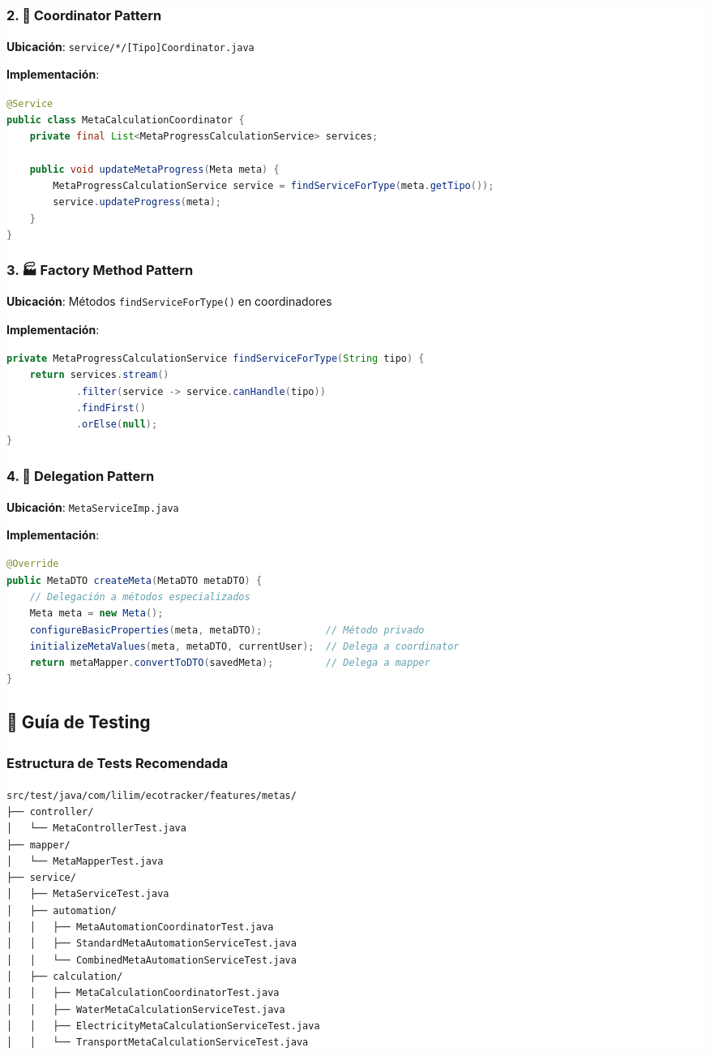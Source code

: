 ### 2. 🎼 Coordinator Pattern
**Ubicación**: `service/*/[Tipo]Coordinator.java`

**Implementación**:
```java
@Service
public class MetaCalculationCoordinator {
    private final List<MetaProgressCalculationService> services;
    
    public void updateMetaProgress(Meta meta) {
        MetaProgressCalculationService service = findServiceForType(meta.getTipo());
        service.updateProgress(meta);
    }
}
```

### 3. 🏭 Factory Method Pattern
**Ubicación**: Métodos `findServiceForType()` en coordinadores

**Implementación**:
```java
private MetaProgressCalculationService findServiceForType(String tipo) {
    return services.stream()
            .filter(service -> service.canHandle(tipo))
            .findFirst()
            .orElse(null);
}
```

### 4. 📝 Delegation Pattern
**Ubicación**: `MetaServiceImp.java`

**Implementación**:
```java
@Override
public MetaDTO createMeta(MetaDTO metaDTO) {
    // Delegación a métodos especializados
    Meta meta = new Meta();
    configureBasicProperties(meta, metaDTO);           // Método privado
    initializeMetaValues(meta, metaDTO, currentUser);  // Delega a coordinator
    return metaMapper.convertToDTO(savedMeta);         // Delega a mapper
}
```

## 🧪 Guía de Testing

### Estructura de Tests Recomendada

```
src/test/java/com/lilim/ecotracker/features/metas/
├── controller/
│   └── MetaControllerTest.java
├── mapper/
│   └── MetaMapperTest.java
├── service/
│   ├── MetaServiceTest.java
│   ├── automation/
│   │   ├── MetaAutomationCoordinatorTest.java
│   │   ├── StandardMetaAutomationServiceTest.java
│   │   └── CombinedMetaAutomationServiceTest.java
│   ├── calculation/
│   │   ├── MetaCalculationCoordinatorTest.java
│   │   ├── WaterMetaCalculationServiceTest.java
│   │   ├── ElectricityMetaCalculationServiceTest.java
│   │   └── TransportMetaCalculationServiceTest.java
```